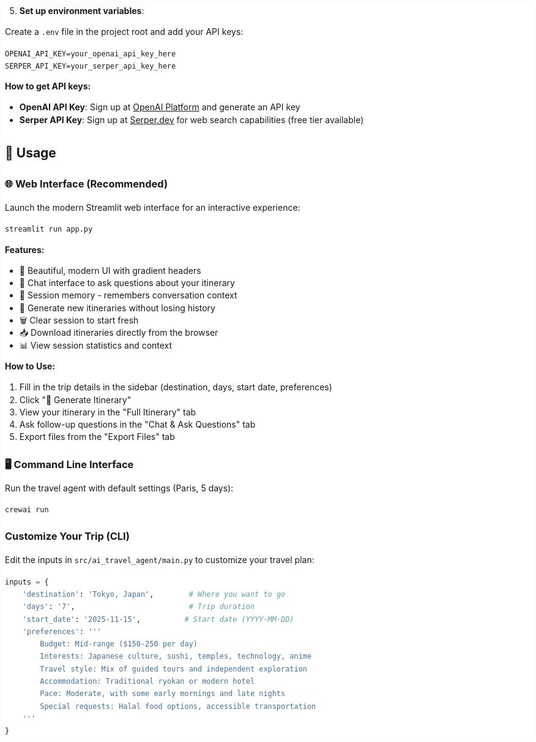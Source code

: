 5. **Set up environment variables**:

Create a `.env` file in the project root and add your API keys:
```env
OPENAI_API_KEY=your_openai_api_key_here
SERPER_API_KEY=your_serper_api_key_here
```

**How to get API keys:**
- **OpenAI API Key**: Sign up at [OpenAI Platform](https://platform.openai.com/) and generate an API key
- **Serper API Key**: Sign up at [Serper.dev](https://serper.dev/) for web search capabilities (free tier available)

## 📖 Usage

### 🌐 Web Interface (Recommended)

Launch the modern Streamlit web interface for an interactive experience:

```bash
streamlit run app.py
```

**Features:**
- 🎨 Beautiful, modern UI with gradient headers
- 💬 Chat interface to ask questions about your itinerary
- 🧠 Session memory - remembers conversation context
- 🔄 Generate new itineraries without losing history
- 🗑️ Clear session to start fresh
- 📥 Download itineraries directly from the browser
- 📊 View session statistics and context

**How to Use:**
1. Fill in the trip details in the sidebar (destination, days, start date, preferences)
2. Click "🚀 Generate Itinerary"
3. View your itinerary in the "Full Itinerary" tab
4. Ask follow-up questions in the "Chat & Ask Questions" tab
5. Export files from the "Export Files" tab

### 🖥️ Command Line Interface

Run the travel agent with default settings (Paris, 5 days):
```bash
crewai run
```

### Customize Your Trip (CLI)

Edit the inputs in `src/ai_travel_agent/main.py` to customize your travel plan:

```python
inputs = {
    'destination': 'Tokyo, Japan',        # Where you want to go
    'days': '7',                          # Trip duration
    'start_date': '2025-11-15',          # Start date (YYYY-MM-DD)
    'preferences': '''
        Budget: Mid-range ($150-250 per day)
        Interests: Japanese culture, sushi, temples, technology, anime
        Travel style: Mix of guided tours and independent exploration
        Accommodation: Traditional ryokan or modern hotel
        Pace: Moderate, with some early mornings and late nights
        Special requests: Halal food options, accessible transportation
    '''
}
```
